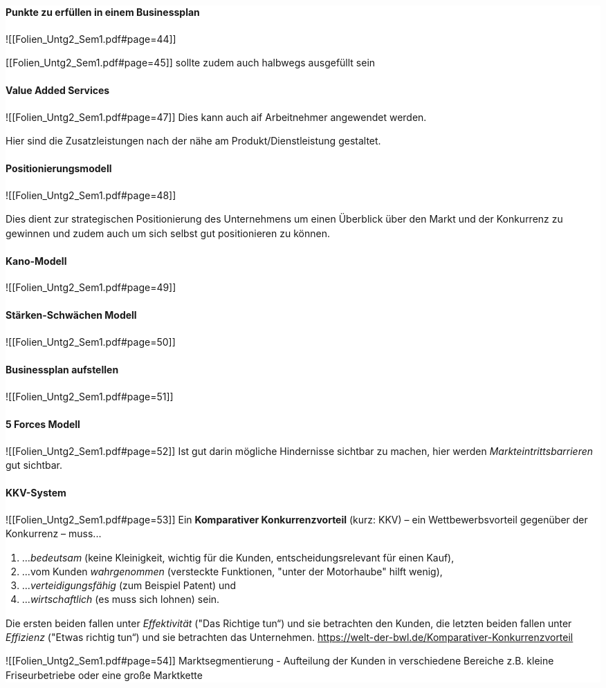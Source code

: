 #### Punkte zu erfüllen in einem Businessplan
![[Folien_Untg2_Sem1.pdf#page=44]]

[[Folien_Untg2_Sem1.pdf#page=45]] sollte zudem auch halbwegs ausgefüllt sein

#### Value Added Services
![[Folien_Untg2_Sem1.pdf#page=47]]
Dies kann auch aif Arbeitnehmer angewendet werden.

Hier sind die Zusatzleistungen nach der nähe am Produkt/Dienstleistung gestaltet. 

#### Positionierungsmodell
![[Folien_Untg2_Sem1.pdf#page=48]]

Dies dient zur strategischen Positionierung des Unternehmens um einen Überblick über den Markt und der Konkurrenz zu gewinnen und zudem auch um sich selbst gut positionieren zu können. 

#### Kano-Modell
![[Folien_Untg2_Sem1.pdf#page=49]]

#### Stärken-Schwächen Modell
![[Folien_Untg2_Sem1.pdf#page=50]]

#### Businessplan aufstellen
![[Folien_Untg2_Sem1.pdf#page=51]]

#### 5 Forces Modell
![[Folien_Untg2_Sem1.pdf#page=52]]
Ist gut darin mögliche Hindernisse sichtbar zu machen, hier werden *Markteintrittsbarrieren* gut sichtbar.

#### KKV-System
![[Folien_Untg2_Sem1.pdf#page=53]]
Ein **Komparativer Konkurrenzvorteil** (kurz: KKV) – ein Wettbewerbsvorteil gegenüber der Konkurrenz – muss...

1. ..._bedeutsam_ (keine Kleinigkeit, wichtig für die Kunden, entscheidungsrelevant für einen Kauf),
2. ...vom Kunden _wahrgenommen_ (versteckte Funktionen, "unter der Motorhaube" hilft wenig),
3. ..._verteidigungsfähig_ (zum Beispiel Patent) und
4. ..._wirtschaftlich_ (es muss sich lohnen) sein.

Die ersten beiden fallen unter _Effektivität_ ("Das Richtige tun“) und sie betrachten den Kunden, die letzten beiden fallen unter _Effizienz_ ("Etwas richtig tun“) und sie betrachten das Unternehmen. https://welt-der-bwl.de/Komparativer-Konkurrenzvorteil

![[Folien_Untg2_Sem1.pdf#page=54]]
Marktsegmentierung - Aufteilung der Kunden in verschiedene Bereiche
z.B. kleine Friseurbetriebe oder eine große Marktkette
